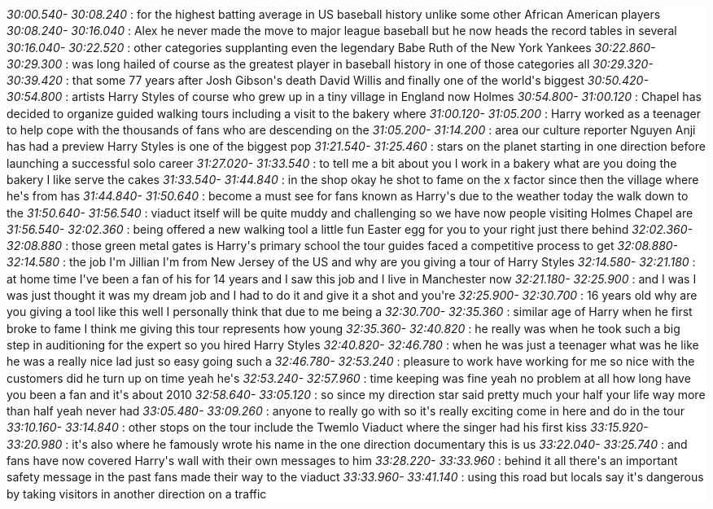 *30:00.540- 30:08.240* :  for the highest batting average in US baseball history unlike some other African American players
*30:08.240- 30:16.040* :  Alex he never made the move to major league baseball but he now heads the record tables in several
*30:16.040- 30:22.520* :  other categories supplanting even the legendary Babe Ruth of the New York Yankees
*30:22.860- 30:29.300* :  was long hailed of course as the greatest player in baseball history in one of those categories all
*30:29.320- 30:39.420* :  that some 77 years after Josh Gibson's death David Willis and finally one of the world's biggest
*30:50.420- 30:54.800* :  artists Harry Styles of course who grew up in a tiny village in England now Holmes
*30:54.800- 31:00.120* :  Chapel has decided to organize guided walking tours including a visit to the bakery where
*31:00.120- 31:05.200* :  Harry worked as a teenager to help cope with the thousands of fans who are descending on the
*31:05.200- 31:14.200* :  area our culture reporter Nguyen Anji has had a preview Harry Styles is one of the biggest pop
*31:21.540- 31:25.460* :  stars on the planet starting in one direction before launching a successful solo career
*31:27.020- 31:33.540* :  to tell me a bit about you I work in a bakery what are you doing the bakery I like serve the cakes
*31:33.540- 31:44.840* :  in the shop okay he shot to fame on the x factor since then the village where he's from has
*31:44.840- 31:50.640* :  become a must see for fans known as Harry's due to the weather today the walk down to the
*31:50.640- 31:56.540* :  viaduct itself will be quite muddy and challenging so we have now people visiting Holmes Chapel are
*31:56.540- 32:02.360* :  being offered a new walking tool a little fun Easter egg for you to your right just there behind
*32:02.360- 32:08.880* :  those green metal gates is Harry's primary school the tour guides faced a competitive process to get
*32:08.880- 32:14.580* :  the job I'm Jillian I'm from New Jersey of the US and why are you giving a tour of Harry Styles
*32:14.580- 32:21.180* :  at home time I've been a fan of his for 14 years and I saw this job and I live in Manchester now
*32:21.180- 32:25.900* :  and I was I was just thought it was my dream job and I had to do it and give it a shot and you're
*32:25.900- 32:30.700* :  16 years old why are you giving a tool like this well I personally think that due to me being a
*32:30.700- 32:35.360* :  similar age of Harry when he first broke to fame I think me giving this tour represents how young
*32:35.360- 32:40.820* :  he really was when he took such a big step in auditioning for the expert so you hired Harry Styles
*32:40.820- 32:46.780* :  when he was just a teenager what was he like he was a really nice lad just so easy going such a
*32:46.780- 32:53.240* :  pleasure to work have working for me so nice with the customers did he turn up on time yeah he's
*32:53.240- 32:57.960* :  time keeping was fine yeah no problem at all how long have you been a fan and it's about 2010
*32:58.640- 33:05.120* :  so since my direction star said pretty much your half your life way more than half yeah never had
*33:05.480- 33:09.260* :  anyone to really go with so it's really exciting come in here and do in the tour
*33:10.160- 33:14.840* :  other stops on the tour include the Twemlo Viaduct where the singer had his first kiss
*33:15.920- 33:20.980* :  it's also where he famously wrote his name in the one direction documentary this is us
*33:22.040- 33:25.740* :  and fans have now covered Harry's wall with their own messages to him
*33:28.220- 33:33.960* :  behind it all there's an important safety message in the past fans made their way to the viaduct
*33:33.960- 33:41.140* :  using this road but locals say it's dangerous by taking visitors in another direction on a traffic